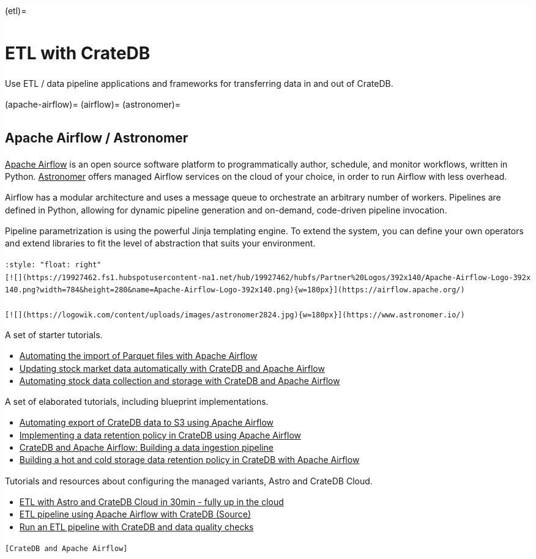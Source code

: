 (etl)=
# ETL with CrateDB

Use ETL / data pipeline applications and frameworks for transferring data in
and out of CrateDB.


(apache-airflow)=
(airflow)=
(astronomer)=
## Apache Airflow / Astronomer

[Apache Airflow] is an open source software platform to programmatically author,
schedule, and monitor workflows, written in Python.
[Astronomer] offers managed Airflow services on the cloud of your choice, in
order to run Airflow with less overhead.

Airflow has a modular architecture and uses a message queue to orchestrate an
arbitrary number of workers. Pipelines are defined in Python, allowing for
dynamic pipeline generation and on-demand, code-driven pipeline invocation.

Pipeline parametrization is using the powerful Jinja templating engine.
To extend the system, you can define your own operators and extend libraries
to fit the level of abstraction that suits your environment.

```{div}
:style: "float: right"
[![](https://19927462.fs1.hubspotusercontent-na1.net/hub/19927462/hubfs/Partner%20Logos/392x140/Apache-Airflow-Logo-392x140.png?width=784&height=280&name=Apache-Airflow-Logo-392x140.png){w=180px}](https://airflow.apache.org/)

[![](https://logowik.com/content/uploads/images/astronomer2824.jpg){w=180px}](https://www.astronomer.io/)
```

A set of starter tutorials.

- [Automating the import of Parquet files with Apache Airflow]
- [Updating stock market data automatically with CrateDB and Apache Airflow]
- [Automating stock data collection and storage with CrateDB and Apache Airflow]

A set of elaborated tutorials, including blueprint implementations.

- [Automating export of CrateDB data to S3 using Apache Airflow]
- [Implementing a data retention policy in CrateDB using Apache Airflow]
- [CrateDB and Apache Airflow: Building a data ingestion pipeline]
- [Building a hot and cold storage data retention policy in CrateDB with Apache Airflow]

Tutorials and resources about configuring the managed variants, Astro and CrateDB Cloud.

- [ETL with Astro and CrateDB Cloud in 30min - fully up in the cloud]
- [ETL pipeline using Apache Airflow with CrateDB (Source)]
- [Run an ETL pipeline with CrateDB and data quality checks]


```{seealso}
[CrateDB and Apache Airflow]
```


[2023 SIGMOD Systems Award]: https://sigmod.org/2023-sigmod-systems-award/
[Aiven]: https://aiven.io/
[Aiven for Apache Flink]: https://aiven.io/flink
[Aiven for Apache Kafka]: https://aiven.io/kafka
[Amazon Managed Streaming for Apache Kafka (MSK)]: https://aws.amazon.com/msk/
[Apache Airflow]: https://airflow.apache.org/
[Apache Flink]: https://flink.apache.org/
[Apache Hop]: https://hop.apache.org/
[Apache Kafka]: https://kafka.apache.org/
[Apache Kafka on Azure]: https://azuremarketplace.microsoft.com/marketplace/consulting-services/canonical.0001-com-ubuntu-managed-kafka
[Astronomer]: https://www.astronomer.io/
[Automating recurrent CrateDB queries using Node-RED]: https://community.crate.io/t/automating-recurrent-cratedb-queries/788
[Automating export of CrateDB data to S3 using Apache Airflow]: https://community.crate.io/t/cratedb-and-apache-airflow-automating-data-export-to-s3/901
[Automating stock data collection and storage with CrateDB and Apache Airflow]: https://community.crate.io/t/automating-stock-data-collection-and-storage-with-cratedb-and-apache-airflow/990
[Automating the import of Parquet files with Apache Airflow]: https://community.crate.io/t/automating-the-import-of-parquet-files-with-apache-airflow/1247
[Azure Event Hubs for Apache Kafka]: https://learn.microsoft.com/en-us/azure/event-hubs/azure-event-hubs-kafka-overview
[Build a data ingestion pipeline using Kafka, Flink, and CrateDB]: https://dev.to/crate/build-a-data-ingestion-pipeline-using-kafka-flink-and-cratedb-1h5o
[Building a hot and cold storage data retention policy in CrateDB with Apache Airflow]: https://community.crate.io/t/cratedb-and-apache-airflow-building-a-hot-cold-storage-data-retention-policy/934
[Community Day: Stream processing with Apache Flink and CrateDB]: https://crate.io/blog/cratedb-community-day-2nd-edition-summary-and-highlights
[Confluent Cloud]: https://www.confluent.io/confluent-cloud/
[CrateDB and Apache Airflow]: https://crate.io/integrations/cratedb-and-apache-airflow
[CrateDB and Apache Airflow: Building a data ingestion pipeline]: https://community.crate.io/t/cratedb-and-apache-airflow-building-a-data-ingestion-pipeline/926 
[CrateDB and Apache Kafka]: https://crate.io/integrations/cratedb-and-kafka
[CrateDB and Kestra]: https://crate.io/integrations/cratedb-and-kestra
[CrateDB and Node-RED]: https://crate.io/integrations/cratedb-and-node-red
[Data Ingestion using Kafka and Kafka Connect]: https://crate.io/docs/crate/howtos/en/latest/integrations/kafka-connect.html
[dbt]: https://www.getdbt.com/
[dbt Cloud]: https://www.getdbt.com/product/dbt-cloud/
[Debezium]: https://debezium.io/
[DoubleCloud Managed Service for Apache Kafka]: https://double.cloud/services/managed-kafka/
[ETL pipeline using Apache Airflow with CrateDB (Source)]: https://github.com/astronomer/astro-cratedb-blogpost
[ETL with Astro and CrateDB Cloud in 30min - fully up in the cloud]: https://www.astronomer.io/blog/run-etlelt-with-airflow-and-cratedb/
[Examples about working with CrateDB and Meltano]: https://github.com/crate/cratedb-examples/tree/amo/meltano/framework/singer-meltano
[Executable stack: Apache Kafka, Apache Flink, and CrateDB]: https://github.com/crate/cratedb-examples/tree/main/application/apache-kafka-flink
[Flink managed by Confluent]: https://www.datanami.com/2023/05/17/confluents-new-cloud-capabilities-address-data-streaming-hurdles/
[FlowFuse]: https://flowfuse.com/
[FlowFuse Cloud]: https://app.flowforge.com/
[Immerok Cloud]: https://web.archive.org/web/20230602085618/https://www.immerok.io/product
[Implementing a data retention policy in CrateDB using Apache Airflow]: https://community.crate.io/t/implementing-a-data-retention-policy-in-cratedb-using-apache-airflow/913 
[Ingesting MQTT messages into CrateDB using Node-RED]: https://community.crate.io/t/ingesting-mqtt-messages-into-cratedb-using-node-red/803
[Introduction to FlowFuse]: https://flowfuse.com/webinars/2023/introduction-to-flowforge/
[Kestra]: https://kestra.io/
[Meltano]: https://meltano.com/
[Meltano Hub]: https://hub.meltano.com/
[meltano-tap-cratedb]: https://github.com/crate-workbench/meltano-tap-cratedb
[meltano-target-cratedb]: https://github.com/crate-workbench/meltano-target-cratedb
[Node-RED]: https://nodered.org/
[Overview about more managed Kafka offerings]: https://keen.io/blog/managed-apache-kafka-vs-diy/
[Run an ETL pipeline with CrateDB and data quality checks]: https://registry.astronomer.io/dags/etl_pipeline/
[Setting up data pipelines with CrateDB and Kestra]: https://community.crate.io/t/setting-up-data-pipelines-with-cratedb-and-kestra-io/1400
[Singer]: https://www.singer.io/
[SQL Server Integration Services]: https://learn.microsoft.com/en-us/sql/integration-services/sql-server-integration-services
[SSIS]: https://en.wikipedia.org/wiki/SQL_Server_Integration_Services
[ssis-tasks]: https://learn.microsoft.com/en-us/sql/integration-services/control-flow/integration-services-tasks
[ssis-transformations]: https://learn.microsoft.com/en-us/sql/integration-services/data-flow/transformations/integration-services-transformations
[Tutorial: Replicating data to CrateDB with Debezium and Kafka]: https://community.crate.io/t/replicating-data-to-cratedb-with-debezium-and-kafka/1388
[Updating stock market data automatically with CrateDB and Apache Airflow]: https://community.crate.io/t/updating-stock-market-data-automatically-with-cratedb-and-apache-airflow/1304
[Using dbt with CrateDB]: https://community.crate.io/t/using-dbt-with-cratedb/1566
[Using SQL Server Integration Services with CrateDB]: https://github.com/crate/cratedb-examples/tree/main/application/microsoft-ssis
[Webinar: How to replicate data from other databases to CrateDB with Debezium and Kafka]: https://crate.io/resources/webinars/lp-wb-debezium-kafka
